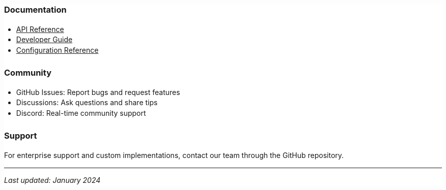 ### Documentation

- [API Reference](../api/README.md)
- [Developer Guide](../developer/README.md)
- [Configuration Reference](../configuration/README.md)

### Community

- GitHub Issues: Report bugs and request features
- Discussions: Ask questions and share tips
- Discord: Real-time community support

### Support

For enterprise support and custom implementations, contact our team through the GitHub repository.

---

*Last updated: January 2024*